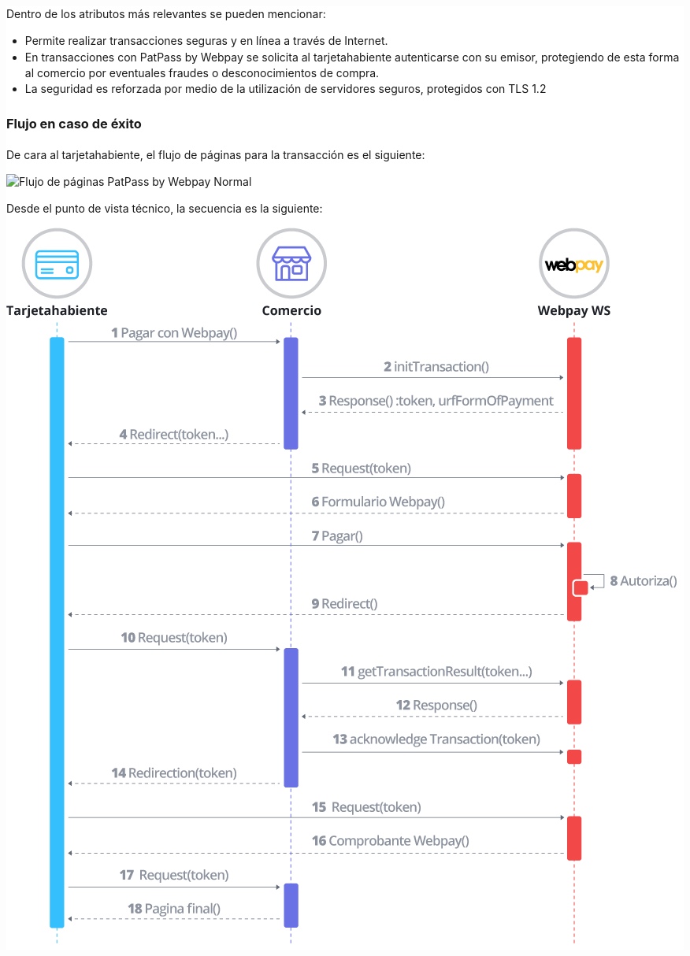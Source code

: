 Dentro de los atributos más relevantes se pueden mencionar:

* Permite realizar transacciones seguras y en línea a través de Internet.
* En transacciones con PatPass by Webpay se solicita al tarjetahabiente autenticarse con su emisor, protegiendo de esta forma al comercio por eventuales fraudes o desconocimientos de compra.
* La seguridad es reforzada por medio de la utilización de servidores seguros, protegidos con TLS 1.2

### Flujo en caso de éxito

De cara al tarjetahabiente, el flujo de páginas para la transacción es el siguiente:

![Flujo de páginas PatPass by Webpay Normal](/images/flujo-paginas-webpay.png)

Desde el punto de vista técnico, la secuencia es la siguiente:

![Diagrama de secuencia PatPass by Webpay Normal](/images/diagrama-secuencia-webpay.png)
